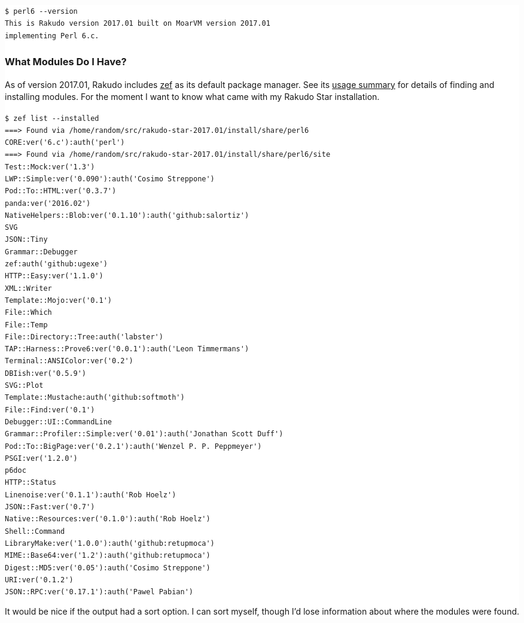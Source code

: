     $ perl6 --version
    This is Rakudo version 2017.01 built on MoarVM version 2017.01
    implementing Perl 6.c.

### What Modules Do I Have?

[zef]: https://github.com/ugexe/zef
[usage summary]: https://github.com/ugexe/zef#usage

As of version 2017.01, Rakudo includes [zef][] as its default package manager.
See its [usage summary][] for details of finding and installing modules.
For the moment I want to know what came with my Rakudo Star installation.

    $ zef list --installed
    ===> Found via /home/random/src/rakudo-star-2017.01/install/share/perl6
    CORE:ver('6.c'):auth('perl')
    ===> Found via /home/random/src/rakudo-star-2017.01/install/share/perl6/site
    Test::Mock:ver('1.3')
    LWP::Simple:ver('0.090'):auth('Cosimo Streppone')
    Pod::To::HTML:ver('0.3.7')
    panda:ver('2016.02')
    NativeHelpers::Blob:ver('0.1.10'):auth('github:salortiz')
    SVG
    JSON::Tiny
    Grammar::Debugger
    zef:auth('github:ugexe')
    HTTP::Easy:ver('1.1.0')
    XML::Writer
    Template::Mojo:ver('0.1')
    File::Which
    File::Temp
    File::Directory::Tree:auth('labster')
    TAP::Harness::Prove6:ver('0.0.1'):auth('Leon Timmermans')
    Terminal::ANSIColor:ver('0.2')
    DBIish:ver('0.5.9')
    SVG::Plot
    Template::Mustache:auth('github:softmoth')
    File::Find:ver('0.1')
    Debugger::UI::CommandLine
    Grammar::Profiler::Simple:ver('0.01'):auth('Jonathan Scott Duff')
    Pod::To::BigPage:ver('0.2.1'):auth('Wenzel P. P. Peppmeyer')
    PSGI:ver('1.2.0')
    p6doc
    HTTP::Status
    Linenoise:ver('0.1.1'):auth('Rob Hoelz')
    JSON::Fast:ver('0.7')
    Native::Resources:ver('0.1.0'):auth('Rob Hoelz')
    Shell::Command
    LibraryMake:ver('1.0.0'):auth('github:retupmoca')
    MIME::Base64:ver('1.2'):auth('github:retupmoca')
    Digest::MD5:ver('0.05'):auth('Cosimo Streppone')
    URI:ver('0.1.2')
    JSON::RPC:ver('0.17.1'):auth('Pawel Pabian')

It would be nice if the output had a sort option.
I can sort myself, though I’d lose information about where the modules were found.


[Ogg Vorbis]: http://vorbis.com/
[FFmpeg]: http://ffmpeg.org/
[Perl 6]: https://raku.org/
[Rakudo Star]: http://rakudo.org/downloads/star/
[Rakudo]: http://rakudo.org/
[File::Find]: https://github.com/tadzik/File-Find
[File::Find::Rule]: https://metacpan.org/pod/File::Find::Rule
[lazy list]: https://docs.perl6.org/language/list.html#Lazy_Lists
[IO::Path]: https://docs.perl6.org/type/IO$COLON$COLONPath
[`qqx`]: https://docs.perl6.org/language/quoting#Shell_quoting_with_interpolation:_qqx
[types]: https://docs.perl6.org/type.html
[routines]: https://docs.perl6.org/routine.html
[modules]: https://modules.perl6.org/
[Audio::Taglib::Simple]: https://github.com/zoffixznet/perl6-audio-taglib-simple
[Syncthing]: https://syncthing.net/